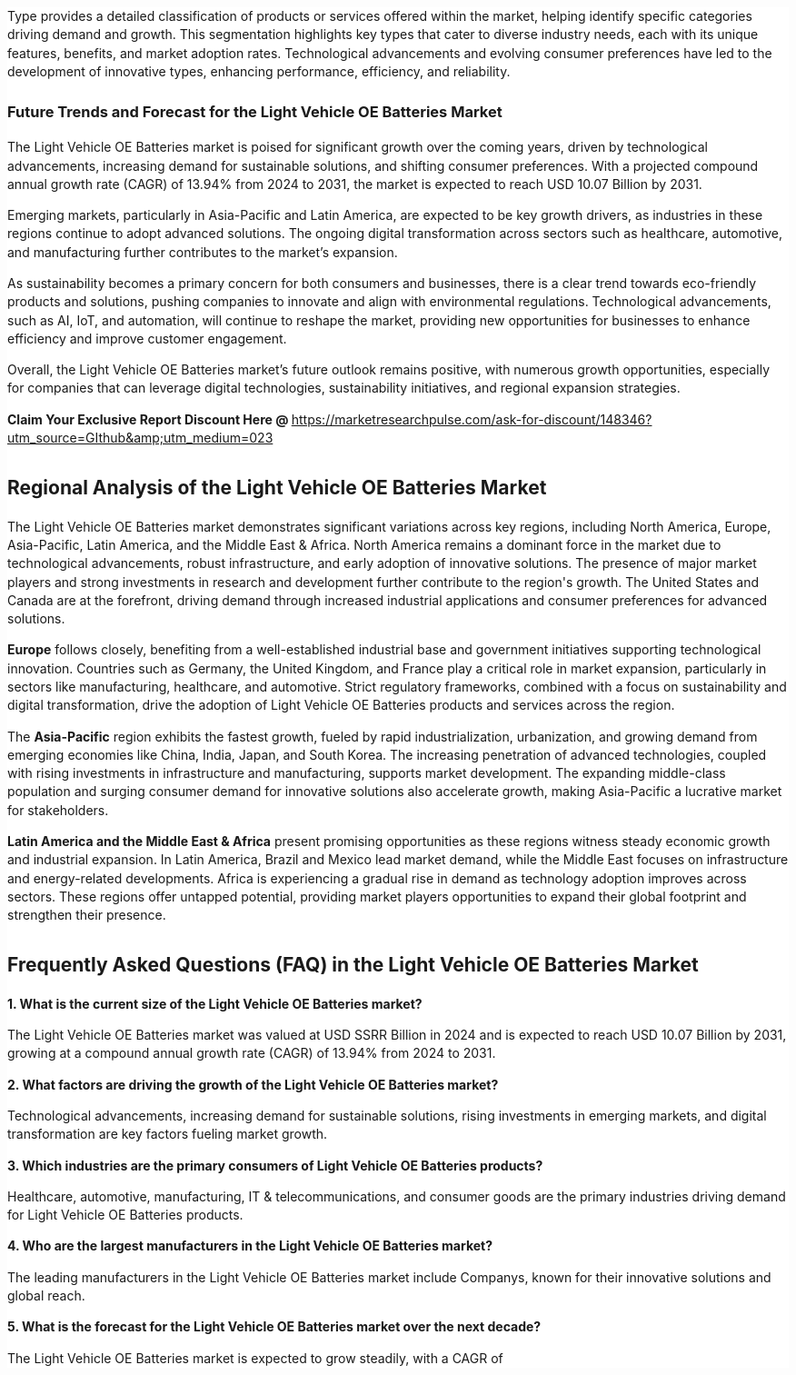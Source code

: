 Type provides a detailed classification of products or services offered within the market, helping identify specific categories driving demand and growth. This segmentation highlights key types that cater to diverse industry needs, each with its unique features, benefits, and market adoption rates. Technological advancements and evolving consumer preferences have led to the development of innovative types, enhancing performance, efficiency, and reliability.</p><h3>Future Trends and Forecast for the Light Vehicle OE Batteries Market</h3><p>The Light Vehicle OE Batteries market is poised for significant growth over the coming years, driven by technological advancements, increasing demand for sustainable solutions, and shifting consumer preferences. With a projected compound annual growth rate (CAGR) of 13.94% from 2024 to 2031, the market is expected to reach USD 10.07 Billion by 2031.</p><p>Emerging markets, particularly in Asia-Pacific and Latin America, are expected to be key growth drivers, as industries in these regions continue to adopt advanced solutions. The ongoing digital transformation across sectors such as healthcare, automotive, and manufacturing further contributes to the market&rsquo;s expansion.</p><p>As sustainability becomes a primary concern for both consumers and businesses, there is a clear trend towards eco-friendly products and solutions, pushing companies to innovate and align with environmental regulations. Technological advancements, such as AI, IoT, and automation, will continue to reshape the market, providing new opportunities for businesses to enhance efficiency and improve customer engagement.</p><p>Overall, the Light Vehicle OE Batteries market&rsquo;s future outlook remains positive, with numerous growth opportunities, especially for companies that can leverage digital technologies, sustainability initiatives, and regional expansion strategies.</p><p><strong>Claim Your Exclusive Report Discount Here @ </strong><a href="https://marketresearchpulse.com/ask-for-discount/148346?utm_source=GIthub&amp;utm_medium=023">https://marketresearchpulse.com/ask-for-discount/148346?utm_source=GIthub&amp;utm_medium=023</a></p><h2><strong>Regional Analysis of the Light Vehicle OE Batteries Market</strong></h2><p>The Light Vehicle OE Batteries market demonstrates significant variations across key regions, including North America, Europe, Asia-Pacific, Latin America, and the Middle East &amp; Africa. North America remains a dominant force in the market due to technological advancements, robust infrastructure, and early adoption of innovative solutions. The presence of major market players and strong investments in research and development further contribute to the region's growth. The United States and Canada are at the forefront, driving demand through increased industrial applications and consumer preferences for advanced solutions.</p><p><strong>Europe</strong> follows closely, benefiting from a well-established industrial base and government initiatives supporting technological innovation. Countries such as Germany, the United Kingdom, and France play a critical role in market expansion, particularly in sectors like manufacturing, healthcare, and automotive. Strict regulatory frameworks, combined with a focus on sustainability and digital transformation, drive the adoption of Light Vehicle OE Batteries products and services across the region.</p><p>The <strong>Asia-Pacific</strong> region exhibits the fastest growth, fueled by rapid industrialization, urbanization, and growing demand from emerging economies like China, India, Japan, and South Korea. The increasing penetration of advanced technologies, coupled with rising investments in infrastructure and manufacturing, supports market development. The expanding middle-class population and surging consumer demand for innovative solutions also accelerate growth, making Asia-Pacific a lucrative market for stakeholders.</p><p><strong>Latin America and the Middle East &amp; Africa</strong> present promising opportunities as these regions witness steady economic growth and industrial expansion. In Latin America, Brazil and Mexico lead market demand, while the Middle East focuses on infrastructure and energy-related developments. Africa is experiencing a gradual rise in demand as technology adoption improves across sectors. These regions offer untapped potential, providing market players opportunities to expand their global footprint and strengthen their presence.</p><h2><strong>Frequently Asked Questions (FAQ) in the Light Vehicle OE Batteries Market</strong></h2><p><strong>1. What is the current size of the Light Vehicle OE Batteries market?</strong></p><p>The Light Vehicle OE Batteries market was valued at USD SSRR Billion in 2024 and is expected to reach USD 10.07 Billion by 2031, growing at a compound annual growth rate (CAGR) of 13.94% from 2024 to 2031.</p><p><strong>2. What factors are driving the growth of the Light Vehicle OE Batteries market?</strong></p><p>Technological advancements, increasing demand for sustainable solutions, rising investments in emerging markets, and digital transformation are key factors fueling market growth.</p><p><strong>3. Which industries are the primary consumers of Light Vehicle OE Batteries products?</strong></p><p>Healthcare, automotive, manufacturing, IT &amp; telecommunications, and consumer goods are the primary industries driving demand for Light Vehicle OE Batteries products.</p><p><strong>4. Who are the largest manufacturers in the Light Vehicle OE Batteries market?</strong></p><p>The leading manufacturers in the Light Vehicle OE Batteries market include Companys, known for their innovative solutions and global reach.</p><p><strong>5. What is the forecast for the Light Vehicle OE Batteries market over the next decade?</strong></p><p>The Light Vehicle OE Batteries market is expected to grow steadily, with a CAGR of